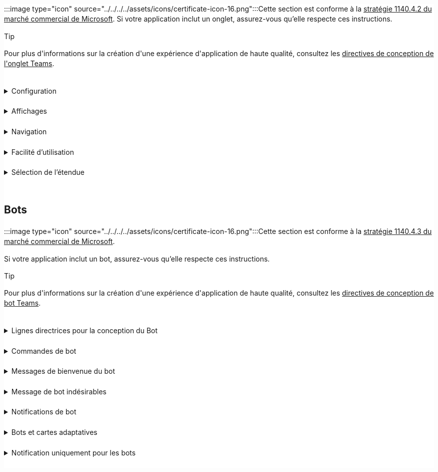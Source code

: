:::image type="icon" source="../../../../assets/icons/certificate-icon-16.png":::Cette section est conforme à la [stratégie 1140.4.2 du marché commercial de Microsoft](/legal/marketplace/certification-policies#114042-tabs).
Si votre application inclut un onglet, assurez-vous qu’elle respecte ces instructions.
> [!TIP]
> Pour plus d'informations sur la création d'une expérience d'application de haute qualité, consultez les [directives de conception de l'onglet Teams](~/tabs/design/tabs.md).

</br>
<details><summary>Configuration</summary></details>
</br>

<details><summary>Affichages</summary></details>
</br>

<details><summary>Navigation</summary></details>
</br>

<details><summary>Facilité d’utilisation</summary></details>
</br>

<details><summary>Sélection de l’étendue</summary></details>
<br/>

## <a name="bots"></a>Bots

:::image type="icon" source="../../../../assets/icons/certificate-icon-16.png":::Cette section est conforme à la [stratégie 1140.4.3 du marché commercial de Microsoft](/legal/marketplace/certification-policies#114043-bots).

Si votre application inclut un bot, assurez-vous qu’elle respecte ces instructions.

> [!TIP]
> Pour plus d'informations sur la création d'une expérience d'application de haute qualité, consultez les [directives de conception de bot Teams](~/bots/design/bots.md).

</br>
<details><summary> Lignes directrices pour la conception du Bot </summary></details>

</br>
<details><summary>Commandes de bot</summary></details>
</br>

<details><summary>Messages de bienvenue du bot</summary></details>
</br>

<details><summary><a id="botmessagespamming">Message de bot indésirables</a></summary></details>
</br>

<details><summary>Notifications de bot</summary></details>
</br>
<details><summary>Bots et cartes adaptatives</summary></details>
</br>

<details><summary>Notification uniquement pour les bots</summary></details>
<br/>
